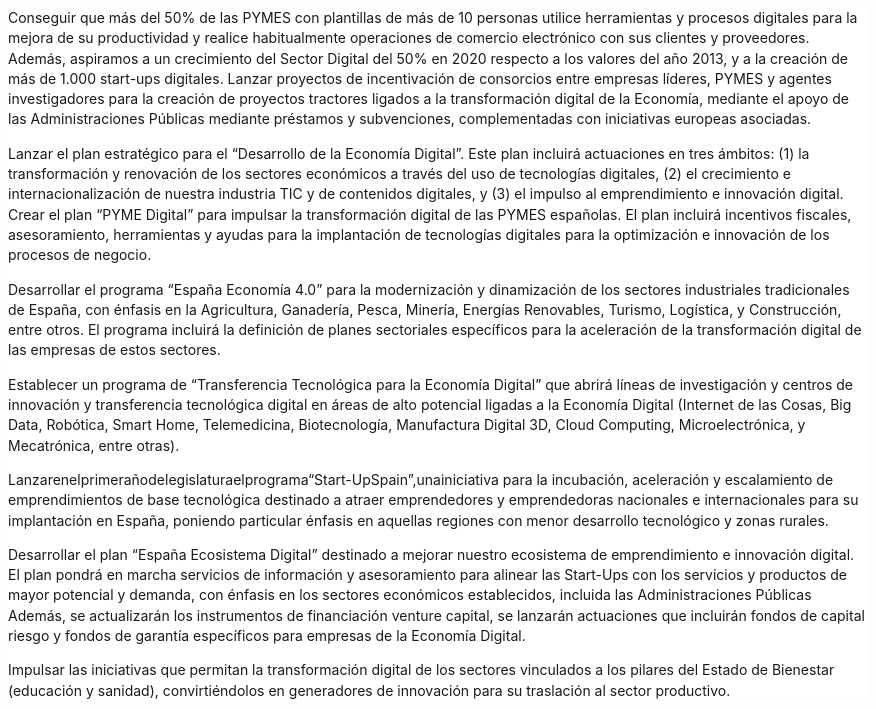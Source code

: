 
Conseguir que más del 50% de las PYMES con plantillas de más de 10 personas
utilice herramientas y procesos digitales para la mejora de su productividad
y realice habitualmente operaciones de comercio electrónico con sus clientes
y proveedores. Además, aspiramos a un crecimiento del Sector Digital del
50% en 2020 respecto a los valores del año 2013, y a la creación de más de
1.000 start-ups digitales. Lanzar proyectos de incentivación de consorcios
entre empresas líderes, PYMES y agentes investigadores para la creación de
proyectos tractores ligados a la transformación digital de la Economía, mediante
el apoyo de las Administraciones Públicas mediante préstamos y subvenciones,
complementadas con iniciativas europeas asociadas.

Lanzar el plan estratégico para el “Desarrollo de la Economía Digital”. Este plan
incluirá actuaciones en tres ámbitos: (1) la transformación y renovación de los
sectores económicos a través del uso de tecnologías digitales, (2) el crecimiento
e internacionalización de nuestra industria TIC y de contenidos digitales, y (3) el
impulso al emprendimiento e innovación digital. Crear el plan “PYME Digital”
para impulsar la transformación digital de las PYMES españolas. El plan incluirá
incentivos fiscales, asesoramiento, herramientas y ayudas para la implantación
de tecnologías digitales para la optimización e innovación de los procesos de
negocio.

Desarrollar el programa “España Economía 4.0” para la modernización y
dinamización de los sectores industriales tradicionales de España, con énfasis
en la Agricultura, Ganadería, Pesca, Minería, Energías Renovables, Turismo,
Logística, y Construcción, entre otros. El programa incluirá la definición de
planes sectoriales específicos para la aceleración de la transformación digital
de las empresas de estos sectores.

Establecer un programa de “Transferencia Tecnológica para la Economía
Digital” que abrirá líneas de investigación y centros de innovación y transferencia
tecnológica digital en áreas de alto potencial ligadas a la Economía Digital
(Internet de las Cosas, Big Data, Robótica, Smart Home, Telemedicina,
Biotecnología, Manufactura Digital 3D, Cloud Computing, Microelectrónica, y
Mecatrónica, entre otras).

Lanzarenelprimerañodelegislaturaelprograma“Start-UpSpain”,unainiciativa
para la incubación, aceleración y escalamiento de emprendimientos de base
tecnológica destinado a atraer emprendedores y emprendedoras nacionales e
internacionales para su implantación en España, poniendo particular énfasis en
aquellas regiones con menor desarrollo tecnológico y zonas rurales.

Desarrollar el plan “España Ecosistema Digital” destinado a mejorar nuestro
ecosistema de emprendimiento e innovación digital. El plan pondrá en
marcha servicios de información y asesoramiento para alinear las Start-Ups
con los servicios y productos de mayor potencial y demanda, con énfasis en
los sectores económicos establecidos, incluida las Administraciones Públicas
Además, se actualizarán los instrumentos de financiación venture capital, se
lanzarán actuaciones que incluirán fondos de capital riesgo y fondos de garantía
específicos para empresas de la Economía Digital.

Impulsar las iniciativas que permitan la transformación digital de los sectores
vinculados a los pilares del Estado de Bienestar (educación y sanidad),
convirtiéndolos en generadores de innovación para su traslación al sector
productivo.
